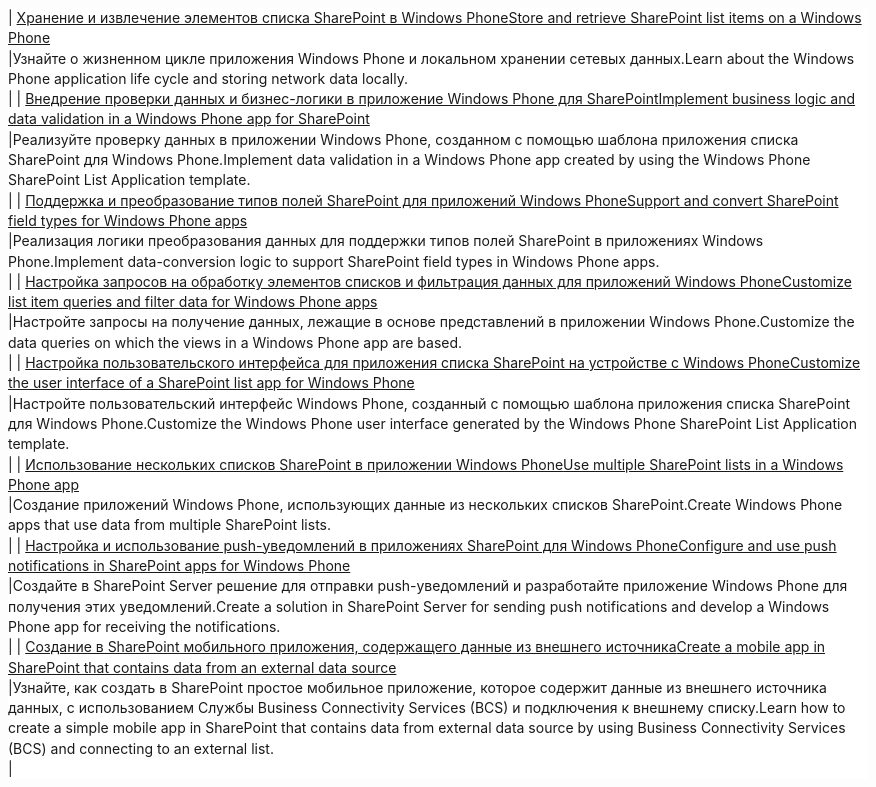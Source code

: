 | [<span data-ttu-id="1030d-211">Хранение и извлечение элементов списка SharePoint в Windows Phone</span><span class="sxs-lookup"><span data-stu-id="1030d-211">Store and retrieve SharePoint list items on a Windows Phone</span></span>](how-to-store-and-retrieve-sharepoint-list-items-on-a-windows-phone.md) <br/> |<span data-ttu-id="1030d-212">Узнайте о жизненном цикле приложения Windows Phone и локальном хранении сетевых данных.</span><span class="sxs-lookup"><span data-stu-id="1030d-212">Learn about the Windows Phone application life cycle and storing network data locally.</span></span>  <br/> |
| [<span data-ttu-id="1030d-213">Внедрение проверки данных и бизнес-логики в приложение Windows Phone для SharePoint</span><span class="sxs-lookup"><span data-stu-id="1030d-213">Implement business logic and data validation in a Windows Phone app for SharePoint</span></span>](how-to-implement-business-logic-and-data-validation-in-a-windows-phone-app-for-s.md) <br/> |<span data-ttu-id="1030d-214">Реализуйте проверку данных в приложении Windows Phone, созданном с помощью шаблона приложения списка SharePoint для Windows Phone.</span><span class="sxs-lookup"><span data-stu-id="1030d-214">Implement data validation in a Windows Phone app created by using the Windows Phone SharePoint List Application template.</span></span>  <br/> |
| [<span data-ttu-id="1030d-215">Поддержка и преобразование типов полей SharePoint для приложений Windows Phone</span><span class="sxs-lookup"><span data-stu-id="1030d-215">Support and convert SharePoint field types for Windows Phone apps</span></span>](how-to-support-and-convert-sharepoint-field-types-for-windows-phone-apps.md) <br/> |<span data-ttu-id="1030d-216">Реализация логики преобразования данных для поддержки типов полей SharePoint в приложениях Windows Phone.</span><span class="sxs-lookup"><span data-stu-id="1030d-216">Implement data-conversion logic to support SharePoint field types in Windows Phone apps.</span></span>  <br/> |
| [<span data-ttu-id="1030d-217">Настройка запросов на обработку элементов списков и фильтрация данных для приложений Windows Phone</span><span class="sxs-lookup"><span data-stu-id="1030d-217">Customize list item queries and filter data for Windows Phone apps</span></span>](how-to-customize-list-item-queries-and-filter-data-for-windows-phone-apps.md) <br/> |<span data-ttu-id="1030d-218">Настройте запросы на получение данных, лежащие в основе представлений в приложении Windows Phone.</span><span class="sxs-lookup"><span data-stu-id="1030d-218">Customize the data queries on which the views in a Windows Phone app are based.</span></span>  <br/> |
| [<span data-ttu-id="1030d-219">Настройка пользовательского интерфейса для приложения списка SharePoint на устройстве с Windows Phone</span><span class="sxs-lookup"><span data-stu-id="1030d-219">Customize the user interface of a SharePoint list app for Windows Phone</span></span>](how-to-customize-the-user-interface-of-a-sharepoint-list-app-for-windows-ph.md) <br/> |<span data-ttu-id="1030d-220">Настройте пользовательский интерфейс Windows Phone, созданный с помощью шаблона приложения списка SharePoint для Windows Phone.</span><span class="sxs-lookup"><span data-stu-id="1030d-220">Customize the Windows Phone user interface generated by the Windows Phone SharePoint List Application template.</span></span>  <br/> |
| [<span data-ttu-id="1030d-221">Использование нескольких списков SharePoint в приложении Windows Phone</span><span class="sxs-lookup"><span data-stu-id="1030d-221">Use multiple SharePoint lists in a Windows Phone app</span></span>](how-to-use-multiple-sharepoint-lists-in-a-windows-phone-app.md) <br/> |<span data-ttu-id="1030d-222">Создание приложений Windows Phone, использующих данные из нескольких списков SharePoint.</span><span class="sxs-lookup"><span data-stu-id="1030d-222">Create Windows Phone apps that use data from multiple SharePoint lists.</span></span>  <br/> |
| [<span data-ttu-id="1030d-223">Настройка и использование push-уведомлений в приложениях SharePoint для Windows Phone</span><span class="sxs-lookup"><span data-stu-id="1030d-223">Configure and use push notifications in SharePoint apps for Windows Phone</span></span>](how-to-configure-and-use-push-notifications-in-sharepoint-apps-for-windows.md) <br/> |<span data-ttu-id="1030d-224">Создайте в SharePoint Server решение для отправки push-уведомлений и разработайте приложение Windows Phone для получения этих уведомлений.</span><span class="sxs-lookup"><span data-stu-id="1030d-224">Create a solution in SharePoint Server for sending push notifications and develop a Windows Phone app for receiving the notifications.</span></span>  <br/> |
| [<span data-ttu-id="1030d-225">Создание в SharePoint мобильного приложения, содержащего данные из внешнего источника</span><span class="sxs-lookup"><span data-stu-id="1030d-225">Create a mobile app in SharePoint that contains data from an external data source</span></span>](how-to-create-a-mobile-app-in-sharepoint-that-contains-data-from-an-externa.md) <br/> |<span data-ttu-id="1030d-226">Узнайте, как создать в SharePoint простое мобильное приложение, которое содержит данные из внешнего источника данных, с использованием Службы Business Connectivity Services (BCS) и подключения к внешнему списку.</span><span class="sxs-lookup"><span data-stu-id="1030d-226">Learn how to create a simple mobile app in SharePoint that contains data from external data source by using Business Connectivity Services (BCS) and connecting to an external list.</span></span>  <br/> |